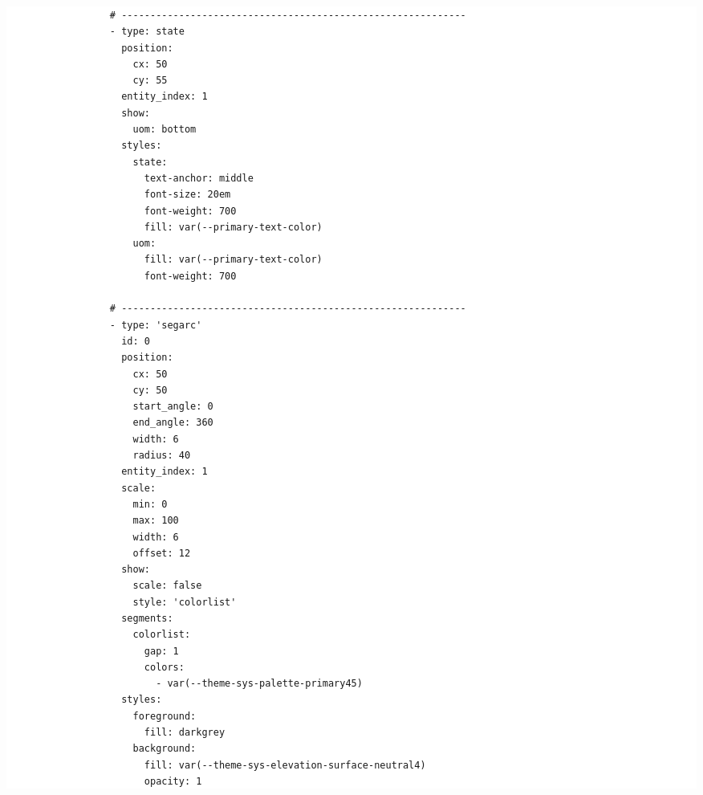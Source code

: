                       # ------------------------------------------------------------
                      - type: state
                        position:
                          cx: 50
                          cy: 55
                        entity_index: 1
                        show:
                          uom: bottom
                        styles:
                          state:
                            text-anchor: middle
                            font-size: 20em
                            font-weight: 700
                            fill: var(--primary-text-color)
                          uom:
                            fill: var(--primary-text-color)
                            font-weight: 700

                      # ------------------------------------------------------------ 
                      - type: 'segarc'
                        id: 0
                        position:
                          cx: 50
                          cy: 50
                          start_angle: 0
                          end_angle: 360
                          width: 6
                          radius: 40
                        entity_index: 1
                        scale:
                          min: 0
                          max: 100
                          width: 6
                          offset: 12
                        show:
                          scale: false
                          style: 'colorlist'
                        segments:
                          colorlist:
                            gap: 1
                            colors:
                              - var(--theme-sys-palette-primary45)
                        styles:
                          foreground:
                            fill: darkgrey
                          background:
                            fill: var(--theme-sys-elevation-surface-neutral4)
                            opacity: 1
